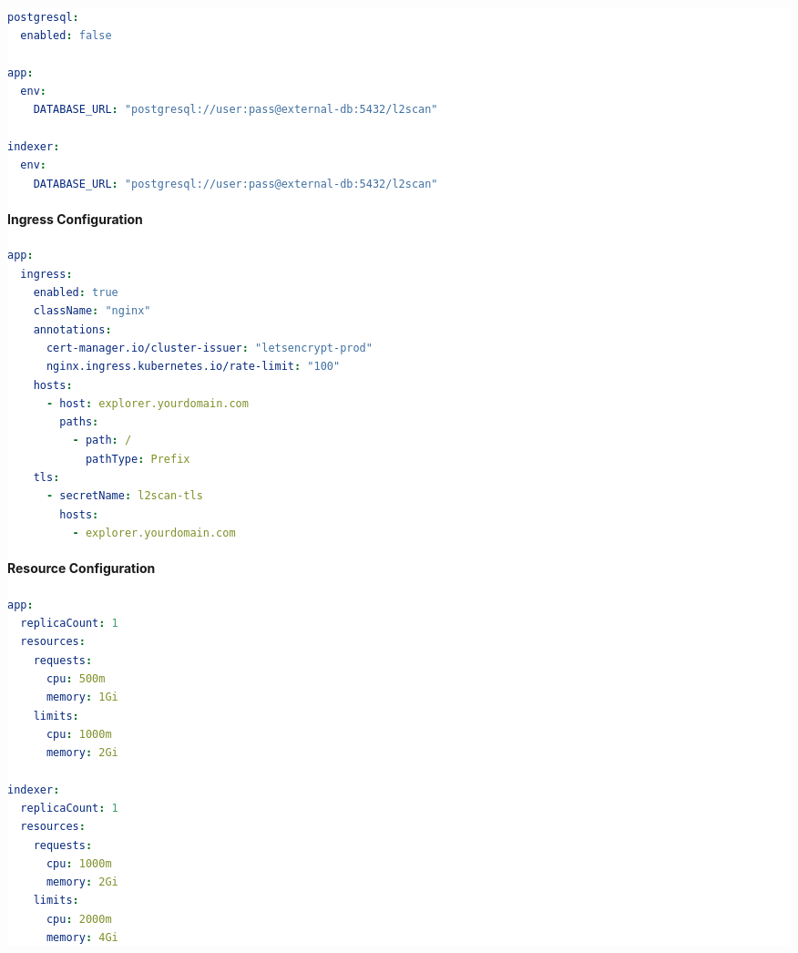 ```yaml
postgresql:
  enabled: false

app:
  env:
    DATABASE_URL: "postgresql://user:pass@external-db:5432/l2scan"

indexer:
  env:
    DATABASE_URL: "postgresql://user:pass@external-db:5432/l2scan"
```

#### Ingress Configuration

```yaml
app:
  ingress:
    enabled: true
    className: "nginx"
    annotations:
      cert-manager.io/cluster-issuer: "letsencrypt-prod"
      nginx.ingress.kubernetes.io/rate-limit: "100"
    hosts:
      - host: explorer.yourdomain.com
        paths:
          - path: /
            pathType: Prefix
    tls:
      - secretName: l2scan-tls
        hosts:
          - explorer.yourdomain.com
```

#### Resource Configuration

```yaml
app:
  replicaCount: 1
  resources:
    requests:
      cpu: 500m
      memory: 1Gi
    limits:
      cpu: 1000m
      memory: 2Gi

indexer:
  replicaCount: 1
  resources:
    requests:
      cpu: 1000m
      memory: 2Gi
    limits:
      cpu: 2000m
      memory: 4Gi
```
